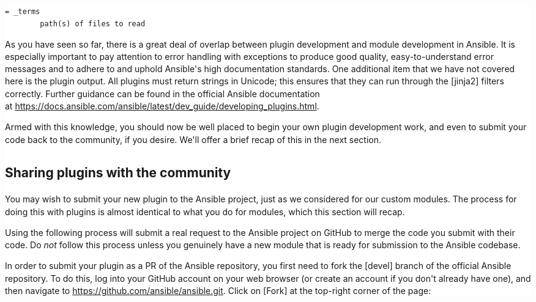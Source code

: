 ```
= _terms
        path(s) of files to read
```



As you have seen so far, there is a great deal of overlap between plugin
development and module development in Ansible. It is especially
important to pay attention to error handling with exceptions to produce
good quality, easy-to-understand error messages and to adhere to and
uphold Ansible\'s high documentation standards. One additional item that
we have not covered here is the plugin output. All plugins must return
strings in Unicode; this ensures that they can run through the
[jinja2] filters correctly. Further guidance can be found in the
official Ansible documentation
at <https://docs.ansible.com/ansible/latest/dev_guide/developing_plugins.html>.

Armed with this knowledge, you should now be well placed to begin your
own plugin development work, and even to submit your code back to the
community, if you desire. We\'ll offer a brief recap of this in the next
section.



Sharing plugins with the community
----------------------------------

You may wish to submit your new plugin to the Ansible project, just as
we considered for our custom modules. The process for doing this with
plugins is almost identical to what you do for modules, which this
section will recap.


Using the following process will submit a real request to the Ansible
project on GitHub to merge the code you submit with their code.
Do *not* follow this process unless you genuinely have a new module that
is ready for submission to the Ansible codebase.


In order to submit your plugin as a PR of the Ansible repository, you
first need to fork the [devel] branch of the official Ansible
repository. To do this, log into your GitHub account on your web browser
(or create an account if you don\'t already have one), and then navigate
to <https://github.com/ansible/ansible.git>. Click
on [Fork] at the top-right corner of the page:
